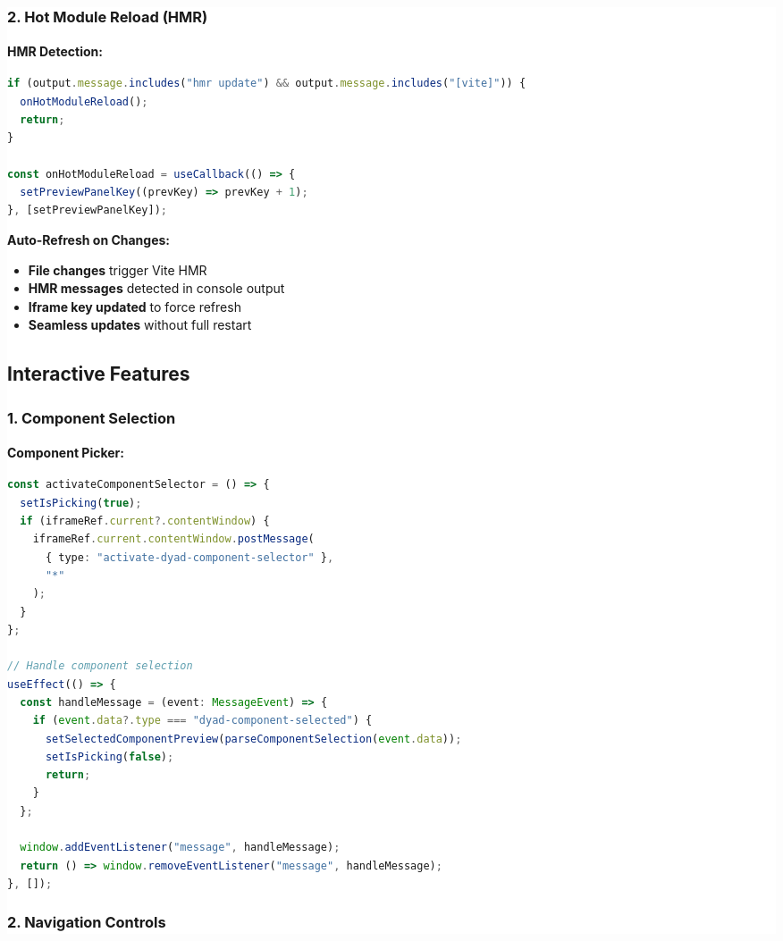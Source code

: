 ### 2. Hot Module Reload (HMR)

**HMR Detection:**
```typescript
if (output.message.includes("hmr update") && output.message.includes("[vite]")) {
  onHotModuleReload();
  return;
}

const onHotModuleReload = useCallback(() => {
  setPreviewPanelKey((prevKey) => prevKey + 1);
}, [setPreviewPanelKey]);
```

**Auto-Refresh on Changes:**
- **File changes** trigger Vite HMR
- **HMR messages** detected in console output
- **Iframe key updated** to force refresh
- **Seamless updates** without full restart

## Interactive Features

### 1. Component Selection

**Component Picker:**
```typescript
const activateComponentSelector = () => {
  setIsPicking(true);
  if (iframeRef.current?.contentWindow) {
    iframeRef.current.contentWindow.postMessage(
      { type: "activate-dyad-component-selector" },
      "*"
    );
  }
};

// Handle component selection
useEffect(() => {
  const handleMessage = (event: MessageEvent) => {
    if (event.data?.type === "dyad-component-selected") {
      setSelectedComponentPreview(parseComponentSelection(event.data));
      setIsPicking(false);
      return;
    }
  };
  
  window.addEventListener("message", handleMessage);
  return () => window.removeEventListener("message", handleMessage);
}, []);
```

### 2. Navigation Controls
